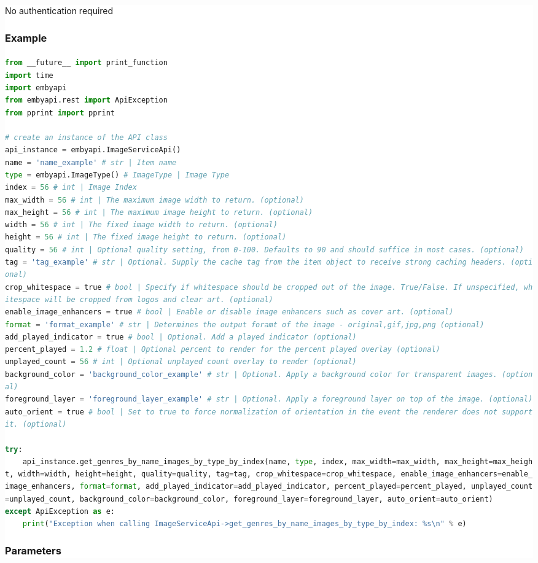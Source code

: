 

No authentication required

### Example
```python
from __future__ import print_function
import time
import embyapi
from embyapi.rest import ApiException
from pprint import pprint

# create an instance of the API class
api_instance = embyapi.ImageServiceApi()
name = 'name_example' # str | Item name
type = embyapi.ImageType() # ImageType | Image Type
index = 56 # int | Image Index
max_width = 56 # int | The maximum image width to return. (optional)
max_height = 56 # int | The maximum image height to return. (optional)
width = 56 # int | The fixed image width to return. (optional)
height = 56 # int | The fixed image height to return. (optional)
quality = 56 # int | Optional quality setting, from 0-100. Defaults to 90 and should suffice in most cases. (optional)
tag = 'tag_example' # str | Optional. Supply the cache tag from the item object to receive strong caching headers. (optional)
crop_whitespace = true # bool | Specify if whitespace should be cropped out of the image. True/False. If unspecified, whitespace will be cropped from logos and clear art. (optional)
enable_image_enhancers = true # bool | Enable or disable image enhancers such as cover art. (optional)
format = 'format_example' # str | Determines the output foramt of the image - original,gif,jpg,png (optional)
add_played_indicator = true # bool | Optional. Add a played indicator (optional)
percent_played = 1.2 # float | Optional percent to render for the percent played overlay (optional)
unplayed_count = 56 # int | Optional unplayed count overlay to render (optional)
background_color = 'background_color_example' # str | Optional. Apply a background color for transparent images. (optional)
foreground_layer = 'foreground_layer_example' # str | Optional. Apply a foreground layer on top of the image. (optional)
auto_orient = true # bool | Set to true to force normalization of orientation in the event the renderer does not support it. (optional)

try:
    api_instance.get_genres_by_name_images_by_type_by_index(name, type, index, max_width=max_width, max_height=max_height, width=width, height=height, quality=quality, tag=tag, crop_whitespace=crop_whitespace, enable_image_enhancers=enable_image_enhancers, format=format, add_played_indicator=add_played_indicator, percent_played=percent_played, unplayed_count=unplayed_count, background_color=background_color, foreground_layer=foreground_layer, auto_orient=auto_orient)
except ApiException as e:
    print("Exception when calling ImageServiceApi->get_genres_by_name_images_by_type_by_index: %s\n" % e)
```

### Parameters
